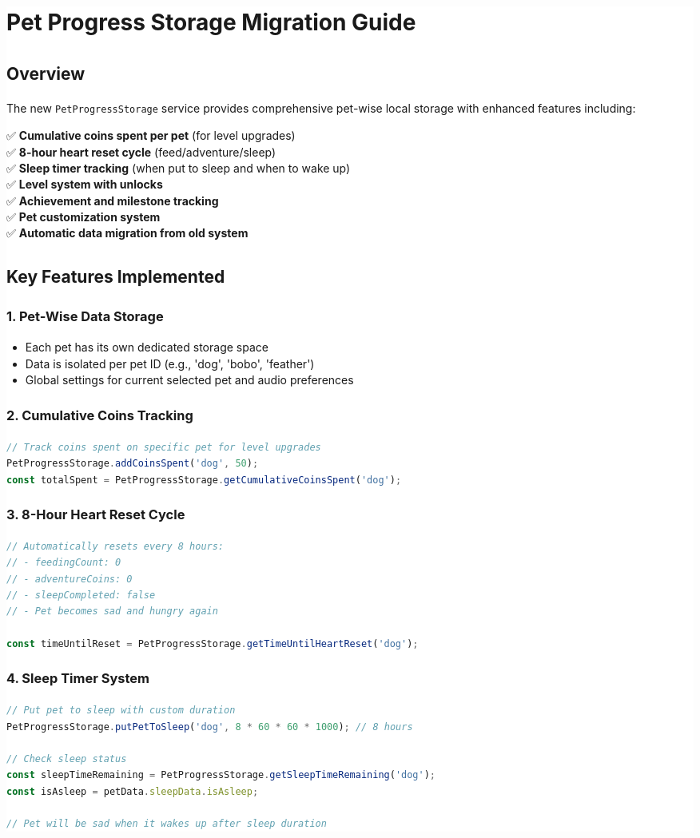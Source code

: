 # Pet Progress Storage Migration Guide

## Overview

The new `PetProgressStorage` service provides comprehensive pet-wise local storage with enhanced features including:

✅ **Cumulative coins spent per pet** (for level upgrades)  
✅ **8-hour heart reset cycle** (feed/adventure/sleep)  
✅ **Sleep timer tracking** (when put to sleep and when to wake up)  
✅ **Level system with unlocks**  
✅ **Achievement and milestone tracking**  
✅ **Pet customization system**  
✅ **Automatic data migration from old system**

## Key Features Implemented

### 1. Pet-Wise Data Storage
- Each pet has its own dedicated storage space
- Data is isolated per pet ID (e.g., 'dog', 'bobo', 'feather')
- Global settings for current selected pet and audio preferences

### 2. Cumulative Coins Tracking
```typescript
// Track coins spent on specific pet for level upgrades
PetProgressStorage.addCoinsSpent('dog', 50);
const totalSpent = PetProgressStorage.getCumulativeCoinsSpent('dog');
```

### 3. 8-Hour Heart Reset Cycle
```typescript
// Automatically resets every 8 hours:
// - feedingCount: 0
// - adventureCoins: 0  
// - sleepCompleted: false
// - Pet becomes sad and hungry again

const timeUntilReset = PetProgressStorage.getTimeUntilHeartReset('dog');
```

### 4. Sleep Timer System
```typescript
// Put pet to sleep with custom duration
PetProgressStorage.putPetToSleep('dog', 8 * 60 * 60 * 1000); // 8 hours

// Check sleep status
const sleepTimeRemaining = PetProgressStorage.getSleepTimeRemaining('dog');
const isAsleep = petData.sleepData.isAsleep;

// Pet will be sad when it wakes up after sleep duration
```
